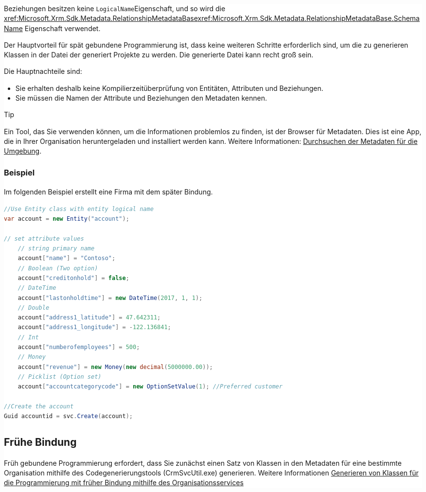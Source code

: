 Beziehungen besitzen keine `LogicalName`Eigenschaft, und so wird die <xref:Microsoft.Xrm.Sdk.Metadata.RelationshipMetadataBase><xref:Microsoft.Xrm.Sdk.Metadata.RelationshipMetadataBase.SchemaName> Eigenschaft verwendet.

Der Hauptvorteil für spät gebundene Programmierung ist, dass keine weiteren Schritte erforderlich sind, um die zu generieren Klassen in der Datei der generiert Projekte zu werden. Die generierte Datei kann recht groß sein. 

Die Hauptnachteile sind:

- Sie erhalten deshalb keine Kompilierzeitüberprüfung von Entitäten, Attributen und Beziehungen.
- Sie müssen die Namen der Attribute und Beziehungen den Metadaten kennen. 

> [!TIP]
> Ein Tool, das Sie verwenden können, um die Informationen problemlos zu finden, ist der Browser für Metadaten. Dies ist eine App, die in Ihrer Organisation heruntergeladen und installiert werden kann. Weitere Informationen: [Durchsuchen der Metadaten für die Umgebung](../browse-your-metadata.md).

### <a name="example"></a>Beispiel

Im folgenden Beispiel erstellt eine Firma mit dem später Bindung.

```csharp
//Use Entity class with entity logical name
var account = new Entity("account");

// set attribute values
    // string primary name
    account["name"] = "Contoso";            
    // Boolean (Two option)
    account["creditonhold"] = false;
    // DateTime
    account["lastonholdtime"] = new DateTime(2017, 1, 1);
    // Double
    account["address1_latitude"] = 47.642311;
    account["address1_longitude"] = -122.136841;
    // Int
    account["numberofemployees"] = 500;
    // Money
    account["revenue"] = new Money(new decimal(5000000.00));
    // Picklist (Option set)
    account["accountcategorycode"] = new OptionSetValue(1); //Preferred customer
                
//Create the account
Guid accountid = svc.Create(account);
```

## <a name="early-bound"></a>Frühe Bindung

Früh gebundene Programmierung erfordert, dass Sie zunächst einen Satz von Klassen in den Metadaten für eine bestimmte Organisation mithilfe des Codegenerierungstools (CrmSvcUtil.exe) generieren. Weitere Informationen [Generieren von Klassen für die Programmierung mit früher Bindung mithilfe des Organisationsservices](generate-early-bound-classes.md)
